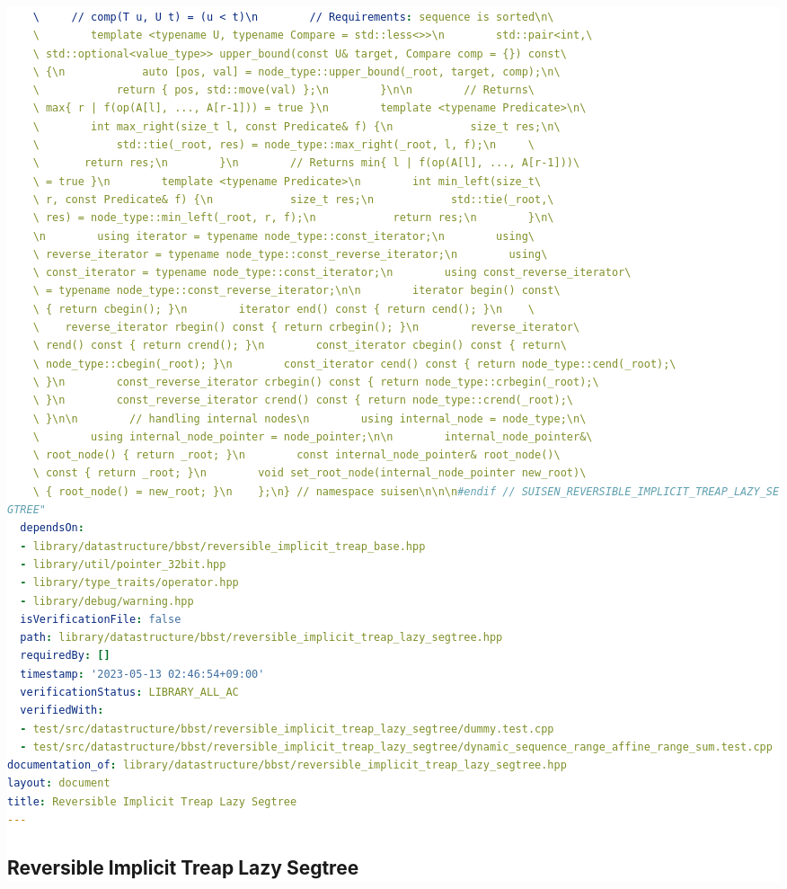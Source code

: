```yaml
    \     // comp(T u, U t) = (u < t)\n        // Requirements: sequence is sorted\n\
    \        template <typename U, typename Compare = std::less<>>\n        std::pair<int,\
    \ std::optional<value_type>> upper_bound(const U& target, Compare comp = {}) const\
    \ {\n            auto [pos, val] = node_type::upper_bound(_root, target, comp);\n\
    \            return { pos, std::move(val) };\n        }\n\n        // Returns\
    \ max{ r | f(op(A[l], ..., A[r-1])) = true }\n        template <typename Predicate>\n\
    \        int max_right(size_t l, const Predicate& f) {\n            size_t res;\n\
    \            std::tie(_root, res) = node_type::max_right(_root, l, f);\n     \
    \       return res;\n        }\n        // Returns min{ l | f(op(A[l], ..., A[r-1]))\
    \ = true }\n        template <typename Predicate>\n        int min_left(size_t\
    \ r, const Predicate& f) {\n            size_t res;\n            std::tie(_root,\
    \ res) = node_type::min_left(_root, r, f);\n            return res;\n        }\n\
    \n        using iterator = typename node_type::const_iterator;\n        using\
    \ reverse_iterator = typename node_type::const_reverse_iterator;\n        using\
    \ const_iterator = typename node_type::const_iterator;\n        using const_reverse_iterator\
    \ = typename node_type::const_reverse_iterator;\n\n        iterator begin() const\
    \ { return cbegin(); }\n        iterator end() const { return cend(); }\n    \
    \    reverse_iterator rbegin() const { return crbegin(); }\n        reverse_iterator\
    \ rend() const { return crend(); }\n        const_iterator cbegin() const { return\
    \ node_type::cbegin(_root); }\n        const_iterator cend() const { return node_type::cend(_root);\
    \ }\n        const_reverse_iterator crbegin() const { return node_type::crbegin(_root);\
    \ }\n        const_reverse_iterator crend() const { return node_type::crend(_root);\
    \ }\n\n        // handling internal nodes\n        using internal_node = node_type;\n\
    \        using internal_node_pointer = node_pointer;\n\n        internal_node_pointer&\
    \ root_node() { return _root; }\n        const internal_node_pointer& root_node()\
    \ const { return _root; }\n        void set_root_node(internal_node_pointer new_root)\
    \ { root_node() = new_root; }\n    };\n} // namespace suisen\n\n\n#endif // SUISEN_REVERSIBLE_IMPLICIT_TREAP_LAZY_SEGTREE"
  dependsOn:
  - library/datastructure/bbst/reversible_implicit_treap_base.hpp
  - library/util/pointer_32bit.hpp
  - library/type_traits/operator.hpp
  - library/debug/warning.hpp
  isVerificationFile: false
  path: library/datastructure/bbst/reversible_implicit_treap_lazy_segtree.hpp
  requiredBy: []
  timestamp: '2023-05-13 02:46:54+09:00'
  verificationStatus: LIBRARY_ALL_AC
  verifiedWith:
  - test/src/datastructure/bbst/reversible_implicit_treap_lazy_segtree/dummy.test.cpp
  - test/src/datastructure/bbst/reversible_implicit_treap_lazy_segtree/dynamic_sequence_range_affine_range_sum.test.cpp
documentation_of: library/datastructure/bbst/reversible_implicit_treap_lazy_segtree.hpp
layout: document
title: Reversible Implicit Treap Lazy Segtree
---
```

## Reversible Implicit Treap Lazy Segtree
